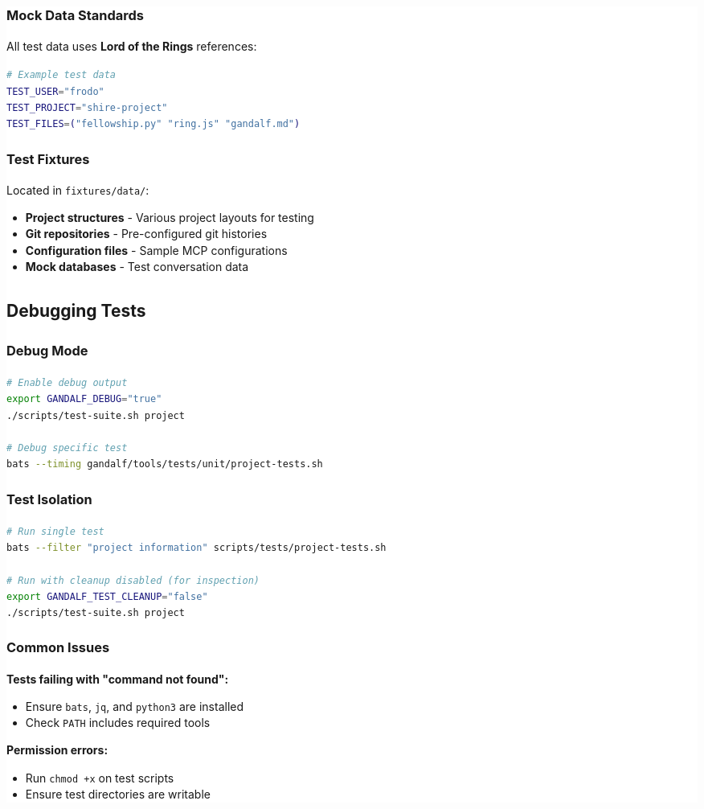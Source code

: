 ### Mock Data Standards

All test data uses **Lord of the Rings** references:

```bash
# Example test data
TEST_USER="frodo"
TEST_PROJECT="shire-project"
TEST_FILES=("fellowship.py" "ring.js" "gandalf.md")
```

### Test Fixtures

Located in `fixtures/data/`:

- **Project structures** - Various project layouts for testing
- **Git repositories** - Pre-configured git histories
- **Configuration files** - Sample MCP configurations
- **Mock databases** - Test conversation data

## Debugging Tests

### Debug Mode

```bash
# Enable debug output
export GANDALF_DEBUG="true"
./scripts/test-suite.sh project

# Debug specific test
bats --timing gandalf/tools/tests/unit/project-tests.sh
```

### Test Isolation

```bash
# Run single test
bats --filter "project information" scripts/tests/project-tests.sh

# Run with cleanup disabled (for inspection)
export GANDALF_TEST_CLEANUP="false"
./scripts/test-suite.sh project
```

### Common Issues

**Tests failing with "command not found":**

- Ensure `bats`, `jq`, and `python3` are installed
- Check `PATH` includes required tools

**Permission errors:**

- Run `chmod +x` on test scripts
- Ensure test directories are writable

